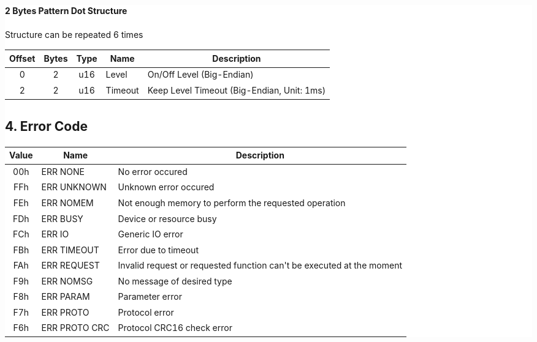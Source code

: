 #### 2 Bytes Pattern Dot Structure

Structure can be repeated 6 times

| Offset | Bytes | Type | Name | Description |
| :----: | :---: | :---: | ---- | ----------- |
| 0 | 2 | u16 | Level | On/Off Level (Big-Endian) |
| 2 | 2 | u16 | Timeout | Keep Level Timeout (Big-Endian, Unit: 1ms) |

## 4\. Error Code

| Value | Name | Description |
| :---: | ---- | ----------- |
| 00h | ERR NONE | No error occured |
| FFh | ERR UNKNOWN | Unknown error occured |
| FEh | ERR NOMEM | Not enough memory to perform the requested operation |
| FDh | ERR BUSY | Device or resource busy |
| FCh | ERR IO | Generic IO error |
| FBh | ERR TIMEOUT | Error due to timeout |
| FAh | ERR REQUEST | Invalid request or requested function can't be executed at the moment |
| F9h | ERR NOMSG | No message of desired type |
| F8h | ERR PARAM | Parameter error |
| F7h | ERR PROTO | Protocol error |
| F6h | ERR PROTO CRC | Protocol CRC16 check error |
